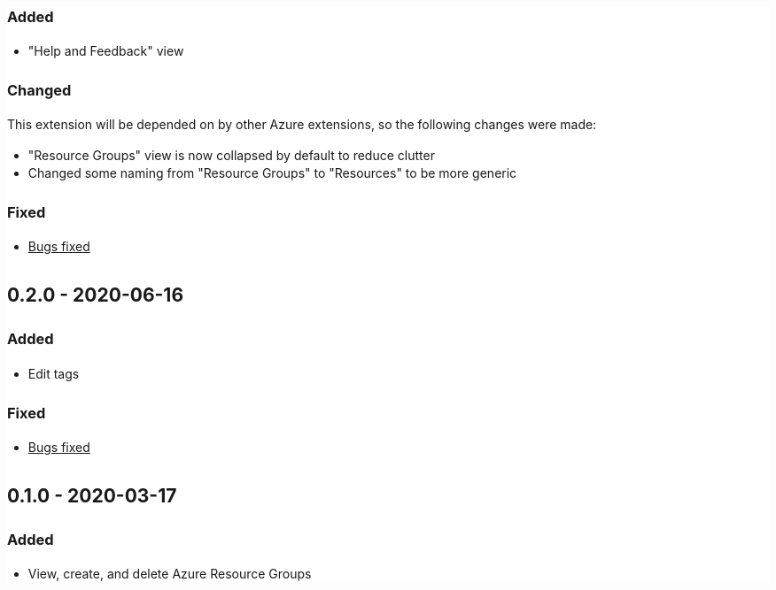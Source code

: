 ### Added
- "Help and Feedback" view

### Changed
This extension will be depended on by other Azure extensions, so the following changes were made:
- "Resource Groups" view is now collapsed by default to reduce clutter
- Changed some naming from "Resource Groups" to "Resources" to be more generic

### Fixed
- [Bugs fixed](https://github.com/Microsoft/vscode-azureresourcegroups/issues?q=is%3Aissue+milestone%3A%220.3.0%22+is%3Aclosed)

## 0.2.0 - 2020-06-16

### Added
- Edit tags

### Fixed
- [Bugs fixed](https://github.com/Microsoft/vscode-azureresourcegroups/issues?q=is%3Aissue+milestone%3A%220.2.0%22+is%3Aclosed)

## 0.1.0 - 2020-03-17

### Added
- View, create, and delete Azure Resource Groups
